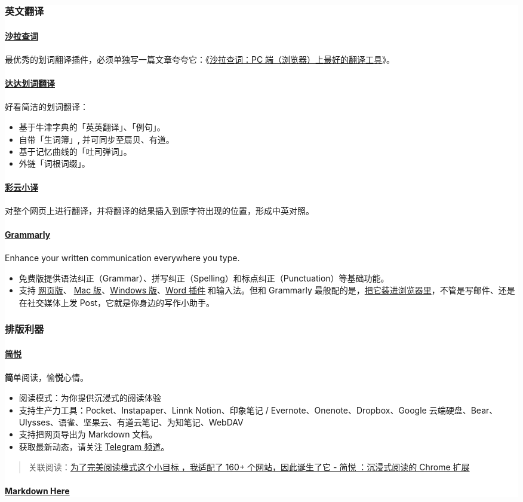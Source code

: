 ### 英文翻译


#### [沙拉查词](https://chrome.google.com/webstore/detail/%E6%B2%99%E6%8B%89%E6%9F%A5%E8%AF%8D-%E8%81%9A%E5%90%88%E8%AF%8D%E5%85%B8%E5%88%92%E8%AF%8D%E7%BF%BB%E8%AF%91/cdonnmffkdaoajfknoeeecmchibpmkmg?hl=zh-CN)

最优秀的划词翻译插件，必须单独写一篇文章夸夸它：《[沙拉查词：PC 端（浏览器）上最好的翻译工具](https://tingtalk.me/saladict/)》。



#### [达达划词翻译](https://chrome.google.com/webstore/detail/%E8%BE%BE%E8%BE%BE%E5%88%92%E8%AF%8D%E7%BF%BB%E8%AF%91/cajhcjfcodjoalmhjekljnfkgjlkeajl)

好看简洁的划词翻译：
* 基于牛津字典的「英英翻译」、「例句」。
* 自带「生词簿」, 并可同步至扇贝、有道。
* 基于记忆曲线的「吐司弹词」。
* 外链「词根词缀」。



#### [彩云小译](https://fanyi.caiyunapp.com/#/web)

对整个网页上进行翻译，并将翻译的结果插入到原字符出现的位置，形成中英对照。



#### [Grammarly](https://www.grammarly.com/)

Enhance your written communication everywhere you type.

- 免费版提供语法纠正（Grammar）、拼写纠正（Spelling）和标点纠正（Punctuation）等基础功能。
- 支持 [网页版](https://app.grammarly.com/)、 [Mac 版](https://www.grammarly.com/native/mac)、[Windows 版](https://www.grammarly.com/native/windows)、[Word 插件](https://www.grammarly.com/office-addin) 和输入法。但和 Grammarly 最般配的是，[把它装进浏览器里](https://chrome.google.com/webstore/detail/grammarly-for-chrome/kbfnbcaeplbcioakkpcpgfkobkghlhen)，不管是写邮件、还是在社交媒体上发 Post，它就是你身边的写作小助手。



### 排版利器

#### [简悦](http://ksria.com/simpread/)

**简**单阅读，愉**悦**心情。

- 阅读模式：为你提供沉浸式的阅读体验
- 支持生产力工具：Pocket、Instapaper、Linnk
  Notion、印象笔记 / Evernote、Onenote、Dropbox、Google 云端硬盘、Bear、Ulysses、语雀、坚果云、有道云笔记、为知笔记、WebDAV
- 支持把网页导出为 Markdown 文档。
- 获取最新动态，请关注 [Telegram 频道](https://t.me/simpread)。

> 关联阅读：[为了完美阅读模式这个小目标 ，我适配了 160+ 个网站，因此诞生了它 - 简悦 ：沉浸式阅读的 Chrome 扩展](https://sspai.com/post/39491)



#### [Markdown Here](https://markdown-here.com/)
